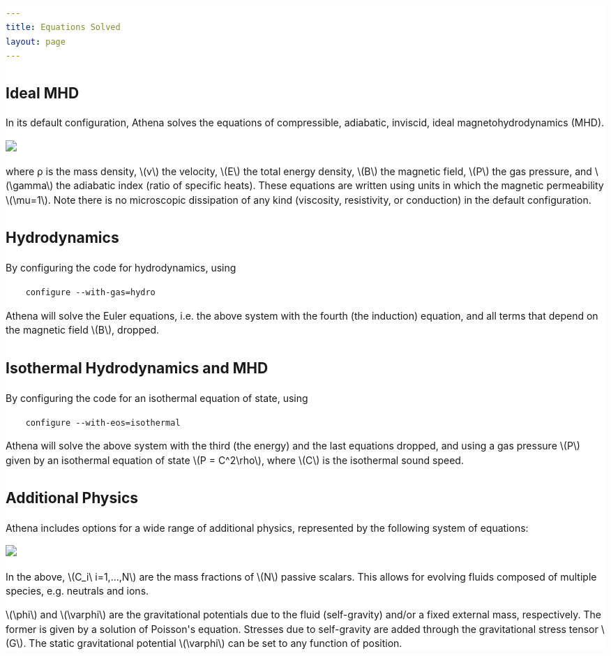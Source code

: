 ```yaml
---
title: Equations Solved
layout: page
---
```


Ideal MHD
---------

In its default configuration, Athena solves the equations of compressible,
adiabatic, inviscid, ideal magnetohydrodynamics (MHD).

<a style="padding:0; border: none" href="{{site.baseurl}}/images/IdealMHDEqns.png"><img width="40%" src="{{site.baseurl}}/images/IdealMHDEqns.png"></a>

where ρ is the mass density, \\(v\\) the velocity, \\(E\\) the total energy density, \\(B\\) the magnetic field, 
\\(P\\) the gas pressure, and \\(\gamma\\) the adiabatic index (ratio of specific heats).  These equations are written using
units in which the magnetic permeability \\(\mu=1\\). 
Note there is no microscopic dissipation of any kind (viscosity, resistivity, or conduction) 
in the default configuration.

Hydrodynamics
-------------

By configuring the code for hydrodynamics, using

        configure --with-gas=hydro

Athena will solve the Euler equations, i.e. the above system with the fourth (the induction) equation, and all terms that depend on the magnetic field \\(B\\), dropped.

Isothermal Hydrodynamics and MHD
--------------------------------

By configuring the code for an isothermal equation of state, using

        configure --with-eos=isothermal

Athena will solve the above system with the third (the energy) and the last equations dropped, and using a gas pressure \\(P\\) given by an isothermal equation of state \\(P = C^2\rho\\), where \\(C\\) is the isothermal sound speed.

Additional Physics
------------------

Athena includes options for a wide range of additional physics, represented by the following
system of equations:

<a style="padding:0; border: none" href="{{site.baseurl}}/images/MHDEqns.png"><img width="75%" src="{{site.baseurl}}/images/MHDEqns.png"></a>

In the above, \\(C_i\ i=1,...,N\\) are the mass fractions of \\(N\\) passive scalars.  This allows for evolving fluids composed
of multiple species, e.g. neutrals and ions.

\\(\phi\\) and \\(\varphi\\) are the gravitational potentials due to the fluid (self-gravity) and/or a fixed external mass,
respectively.  The former is given by a solution of Poisson's equation.  Stresses due to self-gravity
are added through the gravitational stress tensor \\(G\\).  The static gravitational potential \\(\varphi\\) can be set to any
function of position.
